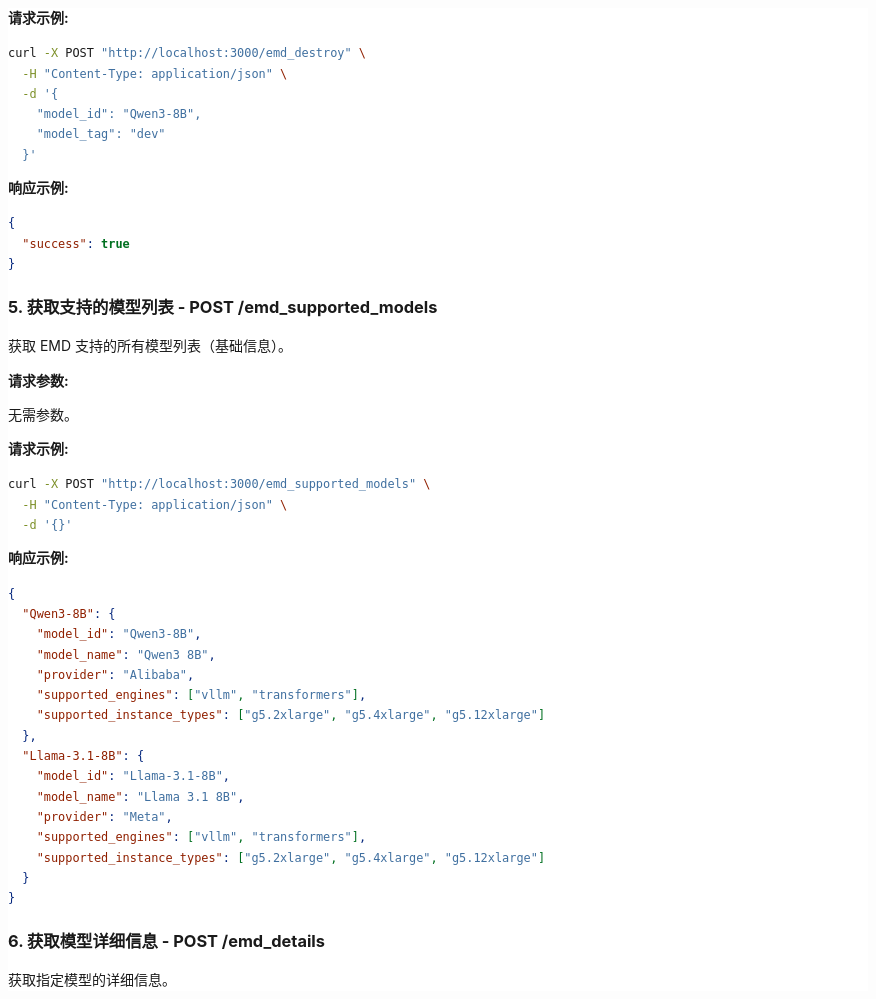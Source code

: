 **请求示例:**
```bash
curl -X POST "http://localhost:3000/emd_destroy" \
  -H "Content-Type: application/json" \
  -d '{
    "model_id": "Qwen3-8B",
    "model_tag": "dev"
  }'
```

**响应示例:**
```json
{
  "success": true
}
```

### 5. 获取支持的模型列表 - POST /emd_supported_models

获取 EMD 支持的所有模型列表（基础信息）。

**请求参数:**

无需参数。

**请求示例:**
```bash
curl -X POST "http://localhost:3000/emd_supported_models" \
  -H "Content-Type: application/json" \
  -d '{}'
```

**响应示例:**
```json
{
  "Qwen3-8B": {
    "model_id": "Qwen3-8B",
    "model_name": "Qwen3 8B",
    "provider": "Alibaba",
    "supported_engines": ["vllm", "transformers"],
    "supported_instance_types": ["g5.2xlarge", "g5.4xlarge", "g5.12xlarge"]
  },
  "Llama-3.1-8B": {
    "model_id": "Llama-3.1-8B",
    "model_name": "Llama 3.1 8B",
    "provider": "Meta",
    "supported_engines": ["vllm", "transformers"],
    "supported_instance_types": ["g5.2xlarge", "g5.4xlarge", "g5.12xlarge"]
  }
}
```

### 6. 获取模型详细信息 - POST /emd_details

获取指定模型的详细信息。
